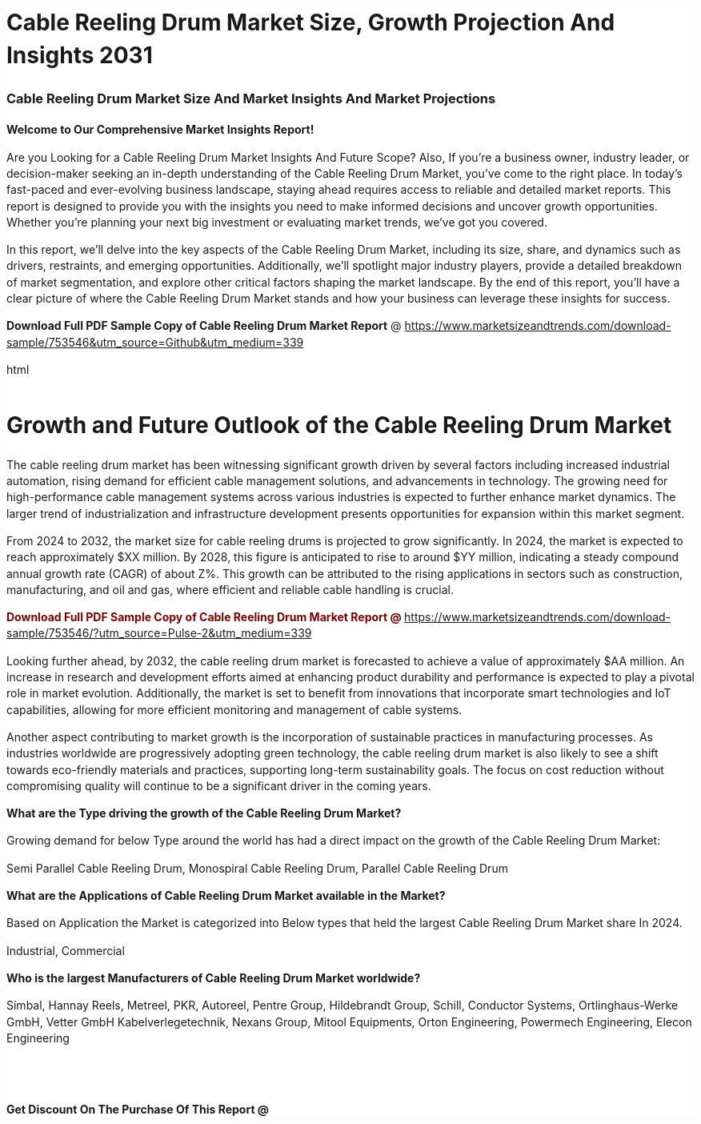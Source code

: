 <h1>Cable Reeling Drum Market Size, Growth Projection And Insights 2031</h1><div class="" data-test-id=""><h3><span class="">Cable Reeling Drum Market Size And Market Insights And Market Projections</span></h3></div><div class="" data-test-id=""><p><strong>Welcome to Our Comprehensive Market Insights Report!</strong></p><p>Are you Looking for a Cable Reeling Drum Market Insights And Future Scope? Also, If you&rsquo;re a business owner, industry leader, or decision-maker seeking an in-depth understanding of the Cable Reeling Drum Market, you&rsquo;ve come to the right place. In today&rsquo;s fast-paced and ever-evolving business landscape, staying ahead requires access to reliable and detailed market reports. This report is designed to provide you with the insights you need to make informed decisions and uncover growth opportunities. Whether you&rsquo;re planning your next big investment or evaluating market trends, we&rsquo;ve got you covered.</p><p>In this report, we&rsquo;ll delve into the key aspects of the Cable Reeling Drum Market, including its size, share, and dynamics such as drivers, restraints, and emerging opportunities. Additionally, we&rsquo;ll spotlight major industry players, provide a detailed breakdown of market segmentation, and explore other critical factors shaping the market landscape. By the end of this report, you&rsquo;ll have a clear picture of where the Cable Reeling Drum Market stands and how your business can leverage these insights for success.</p><p><strong>Download Full PDF Sample Copy of Cable Reeling Drum Market Report</strong> @ <a href="https://www.marketsizeandtrends.com/download-sample/753546&utm_source=Github&utm_medium=339" target="_blank">https://www.marketsizeandtrends.com/download-sample/753546&utm_source=Github&utm_medium=339</a></p></div><div class="" data-test-id=""><p><span class="">html<!DOCTYPE html><html lang="en"><head> <meta charset="UTF-8"> <meta name="viewport" content="width=device-width, initial-scale=1.0"> <title>Cable Reeling Drum Market Analysis</title></head><body> <h1>Growth and Future Outlook of the Cable Reeling Drum Market</h1> <p>The cable reeling drum market has been witnessing significant growth driven by several factors including increased industrial automation, rising demand for efficient cable management solutions, and advancements in technology. The growing need for high-performance cable management systems across various industries is expected to further enhance market dynamics. The larger trend of industrialization and infrastructure development presents opportunities for expansion within this market segment.</p> <p>From 2024 to 2032, the market size for cable reeling drums is projected to grow significantly. In 2024, the market is expected to reach approximately $XX million. By 2028, this figure is anticipated to rise to around $YY million, indicating a steady compound annual growth rate (CAGR) of about Z%. This growth can be attributed to the rising applications in sectors such as construction, manufacturing, and oil and gas, where efficient and reliable cable handling is crucial.</p> <p><strong><span style="color: #800000;">Download Full PDF Sample Copy of Cable Reeling Drum Market Report @</span>&nbsp;</strong><a href="https://www.marketsizeandtrends.com/download-sample/753546/?utm_source=Pulse-2&amp;utm_medium=339">https://www.marketsizeandtrends.com/download-sample/753546/?utm_source=Pulse-2&amp;utm_medium=339</a></p> <p>Looking further ahead, by 2032, the cable reeling drum market is forecasted to achieve a value of approximately $AA million. An increase in research and development efforts aimed at enhancing product durability and performance is expected to play a pivotal role in market evolution. Additionally, the market is set to benefit from innovations that incorporate smart technologies and IoT capabilities, allowing for more efficient monitoring and management of cable systems.</p> <p>Another aspect contributing to market growth is the incorporation of sustainable practices in manufacturing processes. As industries worldwide are progressively adopting green technology, the cable reeling drum market is also likely to see a shift towards eco-friendly materials and practices, supporting long-term sustainability goals. The focus on cost reduction without compromising quality will continue to be a significant driver in the coming years.</p></body></html></span></p><p><strong><span class="">What are the&nbsp;Type driving the growth of the Cable Reeling Drum Market?</span></strong></p></div><div class="" data-test-id=""><p><span class="">Growing demand for below Type around the world has had a direct impact on the growth of the Cable Reeling Drum Market:</span></p></div><div class="" data-test-id=""><p>Semi Parallel Cable Reeling Drum, Monospiral Cable Reeling Drum, Parallel Cable Reeling Drum</p><p><span class=""><strong>What are the&nbsp;Applications&nbsp;of Cable Reeling Drum Market available in the Market?</strong></span></p></div><div class="" data-test-id=""><p><span class="">Based on Application the Market is categorized into Below types that held the largest Cable Reeling Drum Market share In 2024.</span></p></div><div class="" data-test-id=""><p><span class="">Industrial, Commercial</span></p><p><span class=""><strong>Who is the largest Manufacturers of Cable Reeling Drum Market worldwide?</strong></span></p></div><div class="" data-test-id=""><p><span class="">Simbal, Hannay Reels, Metreel, PKR, Autoreel, Pentre Group, Hildebrandt Group, Schill, Conductor Systems, Ortlinghaus-Werke GmbH, Vetter GmbH Kabelverlegetechnik, Nexans Group, Mitool Equipments, Orton Engineering, Powermech Engineering, Elecon Engineering</span></p></div><div class="" data-test-id="">&nbsp;</div><div class="" data-test-id="">&nbsp;</div><div class="" data-test-id=""><p><span class=""><strong>Get Discount On The Purchase Of This Report @</strong>